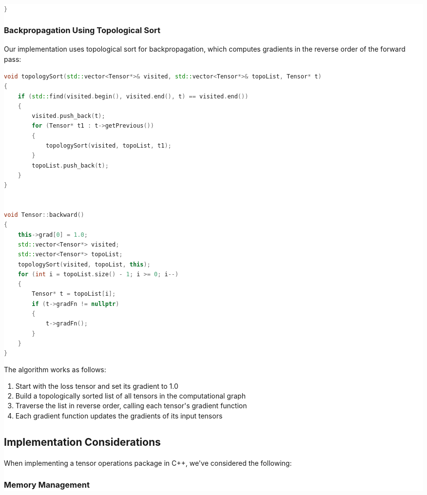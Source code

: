 ```cpp
}
```

### Backpropagation Using Topological Sort

Our implementation uses topological sort for backpropagation, which computes gradients in the reverse order of the forward pass:

```cpp
void topologySort(std::vector<Tensor*>& visited, std::vector<Tensor*>& topoList, Tensor* t)
{
    if (std::find(visited.begin(), visited.end(), t) == visited.end()) 
    {
        visited.push_back(t); 
        for (Tensor* t1 : t->getPrevious())
        {
            topologySort(visited, topoList, t1);
        }
        topoList.push_back(t); 
    }
}


void Tensor::backward()
{
    this->grad[0] = 1.0;
    std::vector<Tensor*> visited;
    std::vector<Tensor*> topoList;
    topologySort(visited, topoList, this);
    for (int i = topoList.size() - 1; i >= 0; i--)
    {
        Tensor* t = topoList[i];
        if (t->gradFn != nullptr)
        {
            t->gradFn();
        }
    }
}
```

The algorithm works as follows:
1. Start with the loss tensor and set its gradient to 1.0
2. Build a topologically sorted list of all tensors in the computational graph
3. Traverse the list in reverse order, calling each tensor's gradient function
4. Each gradient function updates the gradients of its input tensors

## Implementation Considerations

When implementing a tensor operations package in C++, we've considered the following:

### Memory Management
